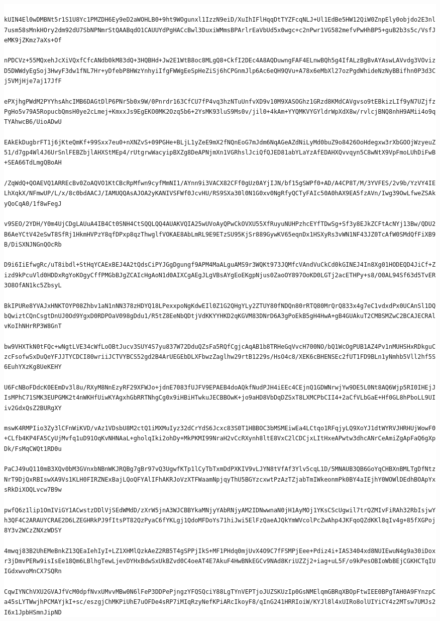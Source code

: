 ```compressed-json

kUIN4El0wDMBNt5r1S1U8Yc1PMZDH6Ey9eD2aWOHLB0+9ht9WOgunxl1IzzN9eiD/XuIhIFlHqqDtTYZFcqNLJ+Ul1EdBe5HW12QiW0ZnpEly0objdo2E3nl7usm58sMnkHOry2dm92dU7SbNPNmrStQAABqdO1CAUUYdPgHACcBwl3DuxiWMmsBPArlrEaVbUd5x0wgc+c2nPwr1VG582mefvPwHhBP5+guB2b3s5c/VsfJeMK9jZKmz7aXs+Of

nPDCVz+55MQxehJcXiVQxfCfcANdb0kM83dQ+3HQBHd+Jw2E1WtB8oc8MLgQ8+CkfI2DEc4A8AQDuwngFAF4ELnwBQh5g4IfALzBgBvAYAswLAVvdg3VOvizD5DWWdyEgSoj3HwyF3dw1fNL7Hr+yDfebP8HWzYnhyiIfgFWWgEeSpHeZiSj6hCPGnmJlp6Ac6eQH9QVu+A78x6eMbXl27ozPgdWhideNzNyBBifhn0P3d3Cj5VMjHje7aj17JfF

ePXjhgPWdM2PYYhsAhcIMB6DAGtDlP6PNr5b0x9W/0Pnrdr163CfCU7fP4vq3hzNTuUnfvXD9v10M9XASOGhz1GRzd8KMdCAVgvso9tEBkizLIf9yN7UZjfzPgHo5v79A5RopucbQmsH0ye2cLmej+KmxxJs9EgEKO0MK2Ozq5b6+2YsMK93luS9Ms0v/jil0+4kAm+YYQMKVYGYldrWpXdX8w/rvlcjBNQ8nhH9AMii4o9qTYAhwcB6/UioADwU

EAkEkDugbrFT1j6jKteQmKf+99Sxx7eu0+nXNZvS+09PGHe+BLjL1yZeE9mX2fNQnEoG7mJdm6NqAGeAZdNiLyMd0buZ9o8426OoHdegxw3rXbGOOjWzyeuZ51/d7gp4Wl4J6UrSnlFEBZbjlAHXStMEp4/rUtgrwWacyipBXZg8DeAPNjmXn1VGRhslJciQfQJED81abYLaYzAfEDAHXQvvqyn5C8wNtX9VpFmoLUhDiFwB+SEA66TdLmgQBoAH

/ZqWdQ+QOAEVQ1ARREcBv0ZoAQVO1KtCBcRpMfwn9cyfMmNI1/AYnn9i3VACX82CFf0gUz0AYjIJN/bf15gSWPf0+AD/A4CP8T/M/3YVFES/2v9b/YzVY4IELhXqkX/NFmwUP/L/x/8c0bdAACJ/IAMUQQAsAJOA2yKANIVSFWf0JcvHU/RS9SXa30l0N1G0xv0NgRfyQCTyFAIc50A0hAX9EA5fzAVn/Iwg39OwLfweZSAkyQoCqA0/1f8wFegJ

v9SEO/2YDH/Y0m4UjCDgLAUuA4IB4Ct0SNH4CtSQQLQQ4AUAKVQIA25wUVoAyQPwCkOVXU55XfRuyuNUHPzhcEYfTDwSg+Sf3y8EJkZCFtAcNYj13Bw/QDU2B6AeYCtV42eSwT8SfRj1HkmHVPzY8qfDPxp8qzThwglfVOKAE8AbLmRL9E9ETzSU95KjSr889GywKV65eqnDx1HSXyRs3vWN1NF43JZ0TcAfW0SMdQfFiXB9B/DiSXNJNGnQOcRb

D9i6IiEfwgRc/uT8ibdl+StHqYCAExBEJ4A2tQdsCiPYJGgDgungf9APM4MaALguAMS9r3WQKt973JQMfcVAndVuCkCd0kGINEJ4In8Xg01HODEQD4JiCf+Zizd9kPcuVld0HDDxRgYoKOgyCffPMGbBJgZCAIcHgAoN1d0AIXCgAEgJLgVBsAYgEoEKgpNjus0ZaoOY897OoKD0LGTj2acETHPy+s8/O0AL94Sf63d5TvER3O8OfAN1kc5ZbsyL

BkIPURe8YVAJxHNKTOYP08Zhbv1aN1nNN378zHDYQ18LPexxpoNgKdwEIl0Z1G2QHgYLy2ZTUY80fNDQn80rRTQ80MrQrQ833x4g7eC1vdxdPx0UCAnSl1DQbQwiztCQnCsgtDnUJ0Od9YgxD0RDPOaV098gDdu1/R5tZ8EeNbQDtjVdKKYYHKD2qKGVM83DNrD6A3gPoEkB5gH4HwA+gB4GUAkuT2CMBSMZwC2BCAJECRAlvKoIhNHrRP3W8GnT

bw9VHXTkN0tFQc+wNgtLVE34cWfLoOBtJucv3SUY4S7yu837W72DduQZsFa5RQfCgjcAqAB1b8TRHeGqVvcH700NO/bQ1WcOgPUB1AZ4Pv1nMUHSHxRDkguCzcFsofwSxDuQeYFJJTYCDCI80wriiJCTVYBCS52gd2B4ArUEGEbDLXFbwzZaglhw29rtB1229s/HsO4c8/XEK6cBHENSEc2fUT1FD9BLn1yNmhb5Vll2hf5S6EuhYXzKg8UeKEHY

U6FcNBoFDdcK0EEmDv3l8u/RXyM8NnEzyRF29XFWJo+jdnE7083fUJFV9EPAEB4doAQkfNudPJH4iEEc4CEjnQ1GDWNrwjYw9DE5L0Nt8AQ6Wjp5RI0IHEjJIsMPhC71SMK3EUPGMK2t4nWKHfUiwKYAgxhGbRRTNhgCg0x9iHBiHTwkuJECBBOwK+jo9aHD8VbDqDZSxT8LXMCPbCII4+2aCfVLbGaE+Hf0GL8hPboLL9UIiv2GdxQsZ2BURgXY

mswK4RMPIio3Zy3lCFnWiKVD/vAz1VDsbU8M2ctQ1iMXMuIyz32dCrYdS6Jcxc83S0T1HBBOC3bMSMEiwEa4LCtqo1RFqjyLQ9XoYJ1dtWYRVJHRHUjWowF0+CLfb4KP4FA5CyUjMvfq1uD91OqKvNHNAaL+gholqIki2ohDy+MkPKMI99NraH2vCcRXynh8ltE8VxC2lCDCjxLItHxeAPwtw3dhcANrCeAmiZgApFaQ6gXpDk/FsMqCWQt1RD0u

PaCJ49uQ110mB3XQv0bM3GVnxbNBnWKJRQBg7gBr97vQ3UgwfKTp1lCyTbTxmDdPXKIV9vLJYN8tVfAf3Ylv5cqL1D/5MNAUB3QB6GoYqCHBXnBMLTgDfNtzNrT9DjQxRBIswXA9Vs1KLH0FIRZNExBajLQoQFYAlIFhAKRJoVzXTFWaamNpjqyThU5BGYzcxwtPzAzTZjabTmIWkeonmPk0BY4aIEjhY0WOWlDEdhBOApYxsRkDiXOQLvcw7B9w

pwfQ6z1lip1OmIViGY1ACwstzDDlVjSEdWMdD/zXrW5jnA3WJCBBYkaMNjyYAbRNjyAM2IDNwwnaN0jH1AyMOj1YKsCScUgwil7trQZMIvFiRAh32RbIsjwYh3QF4C2ARAUYCRAE2D6LZEGHRkPJ9fItsPT82QzPyaC6fYKLgj1QdoMFDoYs71hiJwi5ElFzQaeAJQkYmWVcolPcZwAhp4JKFqoQZdKKl8qIv4g+85fXGPoj8Y3v2WCzZNXzWDSY

4mwqj83B2UhEMeBnkZ13QEaIehIyI+LZ1XHMlQzkAeZ2RB5T4gSPPjIkS+MF1PHdq0mjUvX4O9C7fFSMPjEee+Pdiz4i+IAS3404xd8NUIEwuN4g9a30iDoxr3jDmvPERw9isIsEe18Qm6LBlhgTewLjevDYHxBdwSxUkBZvd0C4oeAT4E7AkuF4HwBNkEGCv9NAd8KriUZZj2+iag+uL5F/o9kPesOBIoWbBEjCGKHCTqIUIGdxwvoMnCX7SQRn

CqwIYNChVXU2GVAJfVcM0dpfNvxUMvvMBw0N6lFeP3DDPePjngzYFQSQciY88LgTYnVEPTjoJUZSKUzIp0GsNMElqmGBRqXBOpFtwIEE0BPgTAH0A9FYnzpCa45sLYTWwjhPCMAYjkI+sc/eszgjChMKPiUhE7uOFDe4sRP7iMIqRzyNefKPiARcIkoyF8/qInG241HRRIoiW/KYJl8l4xUIRo8olUIYiCY4z2MTsw7UMJs2I6x1JpbHSmnJipND

```
